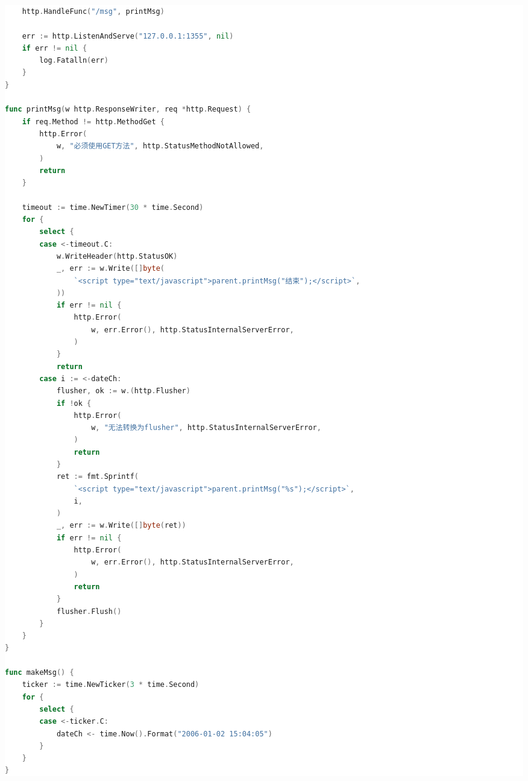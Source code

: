 ```go
    http.HandleFunc("/msg", printMsg)

    err := http.ListenAndServe("127.0.0.1:1355", nil)
    if err != nil {
        log.Fatalln(err)
    }
}

func printMsg(w http.ResponseWriter, req *http.Request) {
    if req.Method != http.MethodGet {
        http.Error(
            w, "必须使用GET方法", http.StatusMethodNotAllowed,
        )
        return
    }

    timeout := time.NewTimer(30 * time.Second)
    for {
        select {
        case <-timeout.C:
            w.WriteHeader(http.StatusOK)
            _, err := w.Write([]byte(
                `<script type="text/javascript">parent.printMsg("结束");</script>`,
            ))
            if err != nil {
                http.Error(
                    w, err.Error(), http.StatusInternalServerError,
                )
            }
            return
        case i := <-dateCh:
            flusher, ok := w.(http.Flusher)
            if !ok {
                http.Error(
                    w, "无法转换为flusher", http.StatusInternalServerError,
                )
                return
            }
            ret := fmt.Sprintf(
                `<script type="text/javascript">parent.printMsg("%s");</script>`,
                i,
            )
            _, err := w.Write([]byte(ret))
            if err != nil {
                http.Error(
                    w, err.Error(), http.StatusInternalServerError,
                )
                return
            }
            flusher.Flush()
        }
    }
}

func makeMsg() {
    ticker := time.NewTicker(3 * time.Second)
    for {
        select {
        case <-ticker.C:
            dateCh <- time.Now().Format("2006-01-02 15:04:05")
        }
    }
}
```